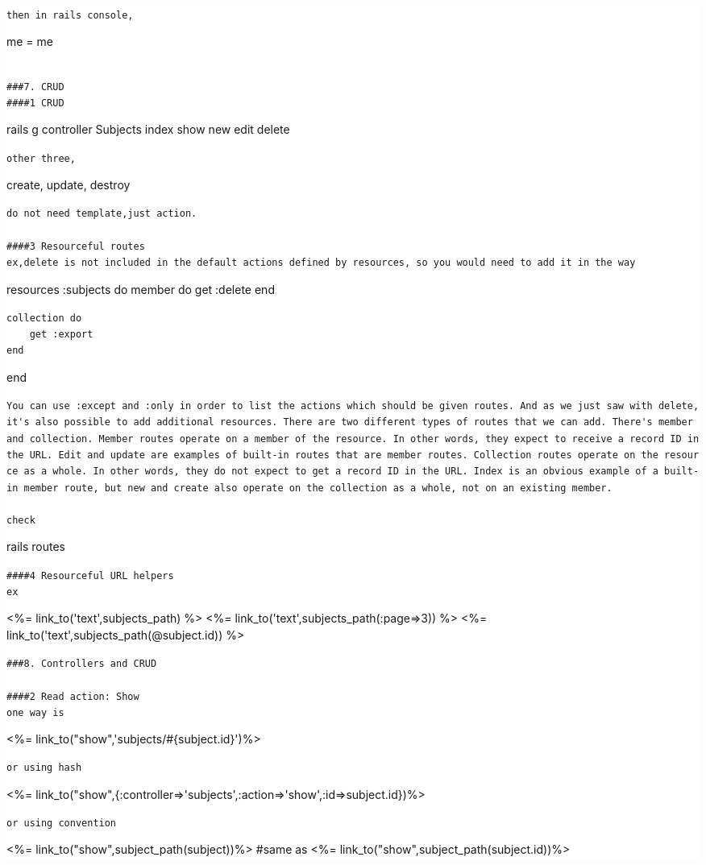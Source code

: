 ```
then in rails console,
```
me =
me
```

###7. CRUD
####1 CRUD
```
rails g controller Subjects index show new edit delete
```
other three,
```
create, update, destroy
```
do not need template,just action.

####3 Resourceful routes
ex,delete is not included in the default actions defined by resources, so you would need to add it in the way
```
resources :subjects do
	member do
		get :delete
	end

	collection do
		get :export
	end
end
```
You can use :except and :only in order to list the actions which should be given routes. And as we just saw with delete, it's also possible to add additional resources. There are two different types of routes that we can add. There's member and collection. Member routes operate on a member of the resource. In other words, they expect to receive a record ID in the URL. Edit and update are examples of built-in routes that are member routes. Collection routes operate on the resource as a whole. In other words, they do not expect to get a record ID in the URL. Index is an obvious example of a built-in member route, but new and create also operate on the collection as a whole, not on an existing member.  

check
```
rails routes
```
####4 Resourceful URL helpers
ex
```
<%= link_to('text',subjects_path) %>
<%= link_to('text',subjects_path(:page=>3)) %>
<%= link_to('text',subjects_path(@subject.id)) %>
```
###8. Controllers and CRUD

####2 Read action: Show
one way is
```
<%= link_to("show",'subjects/#{subject.id}')%>
```
or using hash
```
<%= link_to("show",{:controller=>'subjects',:action=>'show',:id=>subject.id})%>
```
or using convention
```
<%= link_to("show",subject_path(subject))%> #same as
<%= link_to("show",subject_path(subject.id))%>
```
```